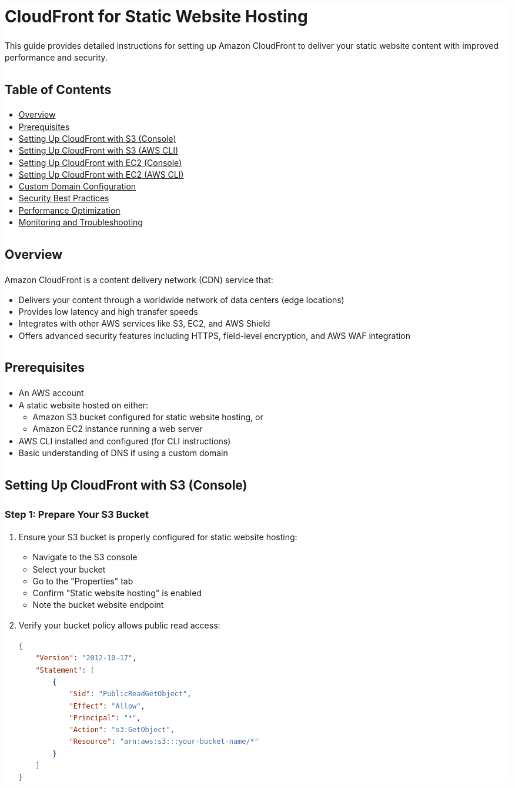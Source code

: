 # CloudFront for Static Website Hosting

This guide provides detailed instructions for setting up Amazon CloudFront to deliver your static website content with improved performance and security.

## Table of Contents
- [Overview](#overview)
- [Prerequisites](#prerequisites)
- [Setting Up CloudFront with S3 (Console)](#setting-up-cloudfront-with-s3-console)
- [Setting Up CloudFront with S3 (AWS CLI)](#setting-up-cloudfront-with-s3-aws-cli)
- [Setting Up CloudFront with EC2 (Console)](#setting-up-cloudfront-with-ec2-console)
- [Setting Up CloudFront with EC2 (AWS CLI)](#setting-up-cloudfront-with-ec2-aws-cli)
- [Custom Domain Configuration](#custom-domain-configuration)
- [Security Best Practices](#security-best-practices)
- [Performance Optimization](#performance-optimization)
- [Monitoring and Troubleshooting](#monitoring-and-troubleshooting)

## Overview

Amazon CloudFront is a content delivery network (CDN) service that:
- Delivers your content through a worldwide network of data centers (edge locations)
- Provides low latency and high transfer speeds
- Integrates with other AWS services like S3, EC2, and AWS Shield
- Offers advanced security features including HTTPS, field-level encryption, and AWS WAF integration

## Prerequisites

- An AWS account
- A static website hosted on either:
  - Amazon S3 bucket configured for static website hosting, or
  - Amazon EC2 instance running a web server
- AWS CLI installed and configured (for CLI instructions)
- Basic understanding of DNS if using a custom domain

## Setting Up CloudFront with S3 (Console)

### Step 1: Prepare Your S3 Bucket

1. Ensure your S3 bucket is properly configured for static website hosting:
   - Navigate to the S3 console
   - Select your bucket
   - Go to the "Properties" tab
   - Confirm "Static website hosting" is enabled
   - Note the bucket website endpoint

2. Verify your bucket policy allows public read access:
   ```json
   {
       "Version": "2012-10-17",
       "Statement": [
           {
               "Sid": "PublicReadGetObject",
               "Effect": "Allow",
               "Principal": "*",
               "Action": "s3:GetObject",
               "Resource": "arn:aws:s3:::your-bucket-name/*"
           }
       ]
   }
   ```
